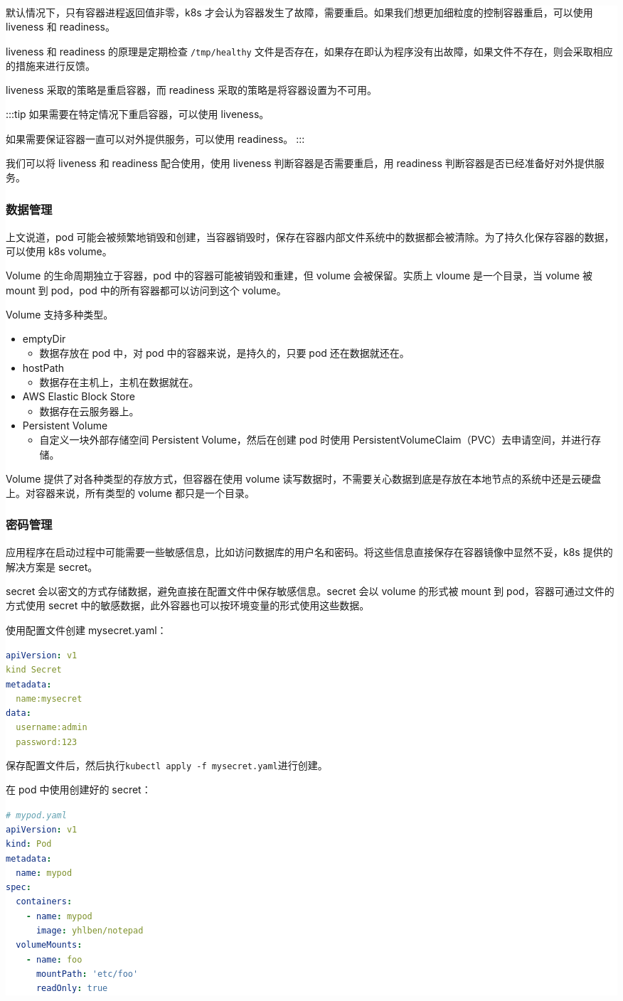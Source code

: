 默认情况下，只有容器进程返回值非零，k8s 才会认为容器发生了故障，需要重启。如果我们想更加细粒度的控制容器重启，可以使用 liveness 和 readiness。

liveness 和 readiness 的原理是定期检查 `/tmp/healthy` 文件是否存在，如果存在即认为程序没有出故障，如果文件不存在，则会采取相应的措施来进行反馈。

liveness 采取的策略是重启容器，而 readiness 采取的策略是将容器设置为不可用。

:::tip
如果需要在特定情况下重启容器，可以使用 liveness。

如果需要保证容器一直可以对外提供服务，可以使用 readiness。
:::

我们可以将 liveness 和 readiness 配合使用，使用 liveness 判断容器是否需要重启，用 readiness 判断容器是否已经准备好对外提供服务。

### 数据管理

上文说道，pod 可能会被频繁地销毁和创建，当容器销毁时，保存在容器内部文件系统中的数据都会被清除。为了持久化保存容器的数据，可以使用 k8s volume。

Volume 的生命周期独立于容器，pod 中的容器可能被销毁和重建，但 volume 会被保留。实质上 vloume 是一个目录，当 volume 被 mount 到 pod，pod 中的所有容器都可以访问到这个 volume。

Volume 支持多种类型。

- emptyDir
  - 数据存放在 pod 中，对 pod 中的容器来说，是持久的，只要 pod 还在数据就还在。
- hostPath
  - 数据存在主机上，主机在数据就在。
- AWS Elastic Block Store
  - 数据存在云服务器上。
- Persistent Volume
  - 自定义一块外部存储空间 Persistent Volume，然后在创建 pod 时使用 PersistentVolumeClaim（PVC）去申请空间，并进行存储。

Volume 提供了对各种类型的存放方式，但容器在使用 volume 读写数据时，不需要关心数据到底是存放在本地节点的系统中还是云硬盘上。对容器来说，所有类型的 volume 都只是一个目录。

### 密码管理

应用程序在启动过程中可能需要一些敏感信息，比如访问数据库的用户名和密码。将这些信息直接保存在容器镜像中显然不妥，k8s 提供的解决方案是 secret。

secret 会以密文的方式存储数据，避免直接在配置文件中保存敏感信息。secret 会以 volume 的形式被 mount 到 pod，容器可通过文件的方式使用 secret 中的敏感数据，此外容器也可以按环境变量的形式使用这些数据。

使用配置文件创建 mysecret.yaml：

```yml
apiVersion: v1
kind Secret
metadata:
  name:mysecret
data:
  username:admin
  password:123
```

保存配置文件后，然后执行`kubectl apply -f mysecret.yaml`进行创建。

在 pod 中使用创建好的 secret：

```yml
# mypod.yaml
apiVersion: v1
kind: Pod
metadata:
  name: mypod
spec:
  containers:
    - name: mypod
      image: yhlben/notepad
  volumeMounts:
    - name: foo
      mountPath: 'etc/foo'
      readOnly: true
```